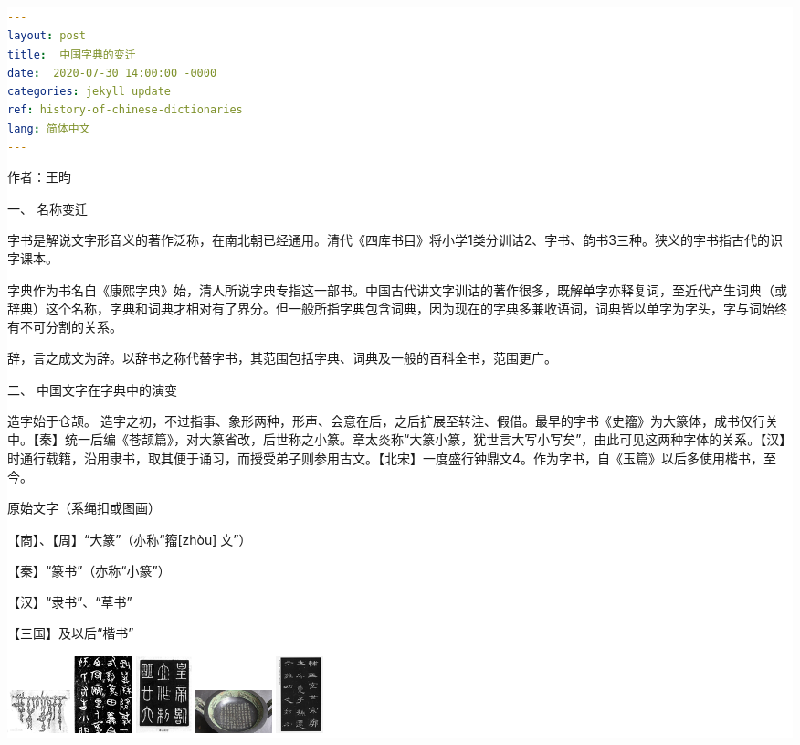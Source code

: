 ```yaml
---
layout: post
title:  中国字典的变迁
date:  2020-07-30 14:00:00 -0000
categories: jekyll update
ref: history-of-chinese-dictionaries
lang: 简体中文
---
```

作者：王昀


一、    名称变迁

字书是解说文字形音义的著作泛称，在南北朝已经通用。清代《四库书目》将小学1类分训诂2、字书、韵书3三种。狭义的字书指古代的识字课本。

字典作为书名自《康熙字典》始，清人所说字典专指这一部书。中国古代讲文字训诂的著作很多，既解单字亦释复词，至近代产生词典（或辞典）这个名称，字典和词典才相对有了界分。但一般所指字典包含词典，因为现在的字典多兼收语词，词典皆以单字为字头，字与词始终有不可分割的关系。

辞，言之成文为辞。以辞书之称代替字书，其范围包括字典、词典及一般的百科全书，范围更广。


二、    中国文字在字典中的演变

造字始于仓颉。 造字之初，不过指事、象形两种，形声、会意在后，之后扩展至转注、假借。最早的字书《史籀》为大篆体，成书仅行关中。【秦】统一后编《苍颉篇》，对大篆省改，后世称之小篆。章太炎称“大篆小篆，犹世言大写小写矣”，由此可见这两种字体的关系。【汉】时通行载籍，沿用隶书，取其便于诵习，而授受弟子则参用古文。【北宋】一度盛行钟鼎文4。作为字书，自《玉篇》以后多使用楷书，至今。

原始文字（系绳扣或图画）

【商】、【周】“大篆”（亦称“籀[zhòu] 文”）

【秦】“篆书”（亦称“小篆”）

【汉】“隶书”、“草书”

【三国】及以后“楷书”
 
 ![image](/assets/imgs/dict_history/jiesheng.png "结绳记事")
![image](/assets/imgs/dict_history/zhuanwen.png "籀文")
![image](/assets/imgs/dict_history/xiaozhuan.png "小篆代表泰山石刻")
![image](/assets/imgs/dict_history/zhongdingwen.png "钟鼎文")
![image](/assets/imgs/dict_history/lishu.png "隶书")
